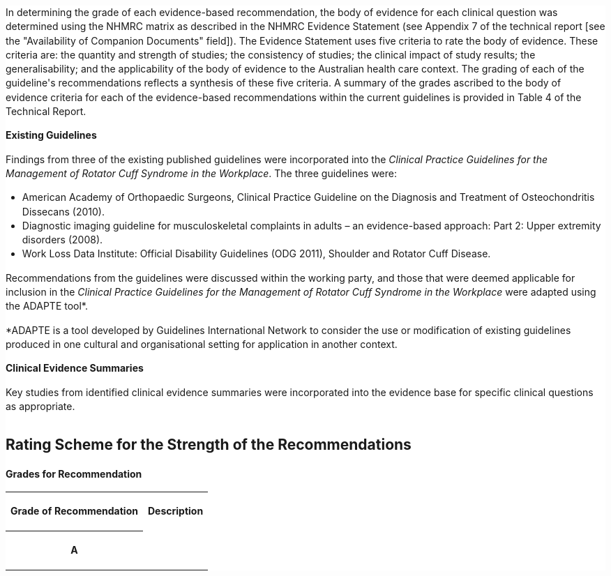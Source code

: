 In determining the grade of each evidence-based recommendation, the body of evidence for each clinical question was determined using the NHMRC matrix as described in the NHMRC Evidence Statement (see Appendix 7 of the technical report [see the "Availability of Companion Documents" field]). The Evidence Statement uses five criteria to rate the body of evidence. These criteria are: the quantity and strength of studies; the consistency of studies; the clinical impact of study results; the generalisability; and the applicability of the body of evidence to the Australian health care context. The grading of each of the guideline's recommendations reflects a synthesis of these five criteria. A summary of the grades ascribed to the body of evidence criteria for each of the evidence-based recommendations within the current guidelines is provided in Table 4 of the Technical Report.

**Existing Guidelines**

Findings from three of the existing published guidelines were incorporated into the _Clinical Practice Guidelines for the Management of Rotator Cuff Syndrome in the Workplace_. The three guidelines were:

  * American Academy of Orthopaedic Surgeons, Clinical Practice Guideline on the Diagnosis and Treatment of Osteochondritis Dissecans (2010). 
  * Diagnostic imaging guideline for musculoskeletal complaints in adults – an evidence-based approach: Part 2: Upper extremity disorders (2008). 
  * Work Loss Data Institute: Official Disability Guidelines (ODG 2011), Shoulder and Rotator Cuff Disease. 



Recommendations from the guidelines were discussed within the working party, and those that were deemed applicable for inclusion in the _Clinical Practice Guidelines for the Management of Rotator Cuff Syndrome in the Workplace_ were adapted using the ADAPTE tool*.

*ADAPTE is a tool developed by Guidelines International Network to consider the use or modification of existing guidelines produced in one cultural and organisational setting for application in another context.

**Clinical Evidence Summaries**

Key studies from identified clinical evidence summaries were incorporated into the evidence base for specific clinical questions as appropriate.

## Rating Scheme for the Strength of the Recommendations



 **Grades for Recommendation**  
  
<table>  
<tr>  
<th>

Grade of Recommendation
</th>  
<th>

Description
</th> </tr>  
<tr>  
<th>

A
</th>  
<td>
